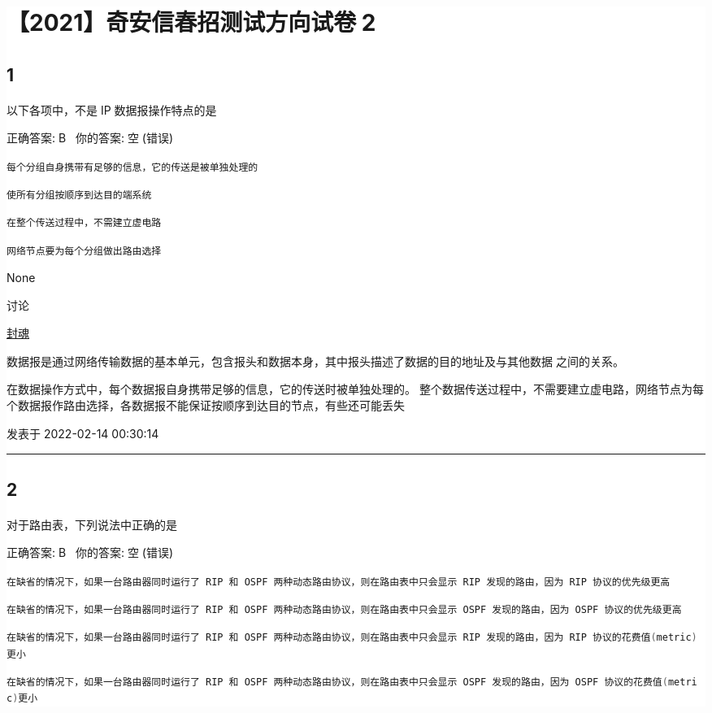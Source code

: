 # 【2021】奇安信春招测试方向试卷 2

## 1

以下各项中，不是 IP 数据报操作特点的是

正确答案: B   你的答案: 空 (错误)

```cpp
每个分组自身携带有足够的信息，它的传送是被单独处理的
```

```cpp
使所有分组按顺序到达目的端系统
```

```cpp
在整个传送过程中，不需建立虚电路
```

```cpp
网络节点要为每个分组做出路由选择
```

None

讨论

[封魂](https://www.nowcoder.com/profile/5751524)

数据报是通过网络传输数据的基本单元，包含报头和数据本身，其中报头描述了数据的目的地址及与其他数据 之间的关系。

在数据操作方式中，每个数据报自身携带足够的信息，它的传送时被单独处理的。 整个数据传送过程中，不需要建立虚电路，网络节点为每个数据报作路由选择，各数据报不能保证按顺序到达目的节点，有些还可能丢失

发表于 2022-02-14 00:30:14

* * *

## 2

对于路由表，下列说法中正确的是

正确答案: B   你的答案: 空 (错误)

```cpp
在缺省的情况下，如果一台路由器同时运行了 RIP 和 OSPF 两种动态路由协议，则在路由表中只会显示 RIP 发现的路由，因为 RIP 协议的优先级更高
```

```cpp
在缺省的情况下，如果一台路由器同时运行了 RIP 和 OSPF 两种动态路由协议，则在路由表中只会显示 OSPF 发现的路由，因为 OSPF 协议的优先级更高
```

```cpp
在缺省的情况下，如果一台路由器同时运行了 RIP 和 OSPF 两种动态路由协议，则在路由表中只会显示 RIP 发现的路由，因为 RIP 协议的花费值(metric)更小
```

```cpp
在缺省的情况下，如果一台路由器同时运行了 RIP 和 OSPF 两种动态路由协议，则在路由表中只会显示 OSPF 发现的路由，因为 OSPF 协议的花费值(metric)更小
```
